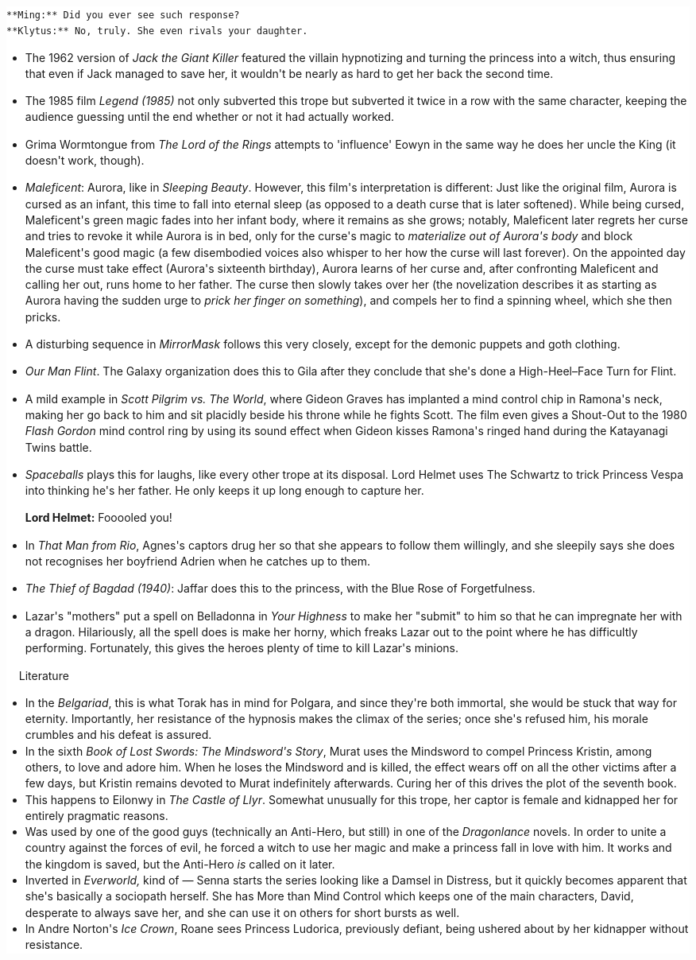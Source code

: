     **Ming:** Did you ever see such response?  
    **Klytus:** No, truly. She even rivals your daughter.
    
-   The 1962 version of _Jack the Giant Killer_ featured the villain hypnotizing and turning the princess into a witch, thus ensuring that even if Jack managed to save her, it wouldn't be nearly as hard to get her back the second time.
-   The 1985 film _Legend (1985)_ not only subverted this trope but subverted it twice in a row with the same character, keeping the audience guessing until the end whether or not it had actually worked.
-   Grima Wormtongue from _The Lord of the Rings_ attempts to 'influence' Eowyn in the same way he does her uncle the King (it doesn't work, though).
-   _Maleficent_: Aurora, like in _Sleeping Beauty_. However, this film's interpretation is different: Just like the original film, Aurora is cursed as an infant, this time to fall into eternal sleep (as opposed to a death curse that is later softened). While being cursed, Maleficent's green magic fades into her infant body, where it remains as she grows; notably, Maleficent later regrets her curse and tries to revoke it while Aurora is in bed, only for the curse's magic to _materialize out of Aurora's body_ and block Maleficent's good magic (a few disembodied voices also whisper to her how the curse will last forever). On the appointed day the curse must take effect (Aurora's sixteenth birthday), Aurora learns of her curse and, after confronting Maleficent and calling her out, runs home to her father. The curse then slowly takes over her (the novelization describes it as starting as Aurora having the sudden urge to _prick her finger on something_), and compels her to find a spinning wheel, which she then pricks.
-   A disturbing sequence in _MirrorMask_ follows this very closely, except for the demonic puppets and goth clothing.
-   _Our Man Flint_. The Galaxy organization does this to Gila after they conclude that she's done a High-Heel–Face Turn for Flint.
-   A mild example in _Scott Pilgrim vs. The World_, where Gideon Graves has implanted a mind control chip in Ramona's neck, making her go back to him and sit placidly beside his throne while he fights Scott. The film even gives a Shout-Out to the 1980 _Flash Gordon_ mind control ring by using its sound effect when Gideon kisses Ramona's ringed hand during the Katayanagi Twins battle.
-   _Spaceballs_ plays this for laughs, like every other trope at its disposal. Lord Helmet uses The Schwartz to trick Princess Vespa into thinking he's her father. He only keeps it up long enough to capture her.
    
    **Lord Helmet:** Fooooled you!
    
-   In _That Man from Rio_, Agnes's captors drug her so that she appears to follow them willingly, and she sleepily says she does not recognises her boyfriend Adrien when he catches up to them.
-   _The Thief of Bagdad (1940)_: Jaffar does this to the princess, with the Blue Rose of Forgetfulness.
-   Lazar's "mothers" put a spell on Belladonna in _Your Highness_ to make her "submit" to him so that he can impregnate her with a dragon. Hilariously, all the spell does is make her horny, which freaks Lazar out to the point where he has difficultly performing. Fortunately, this gives the heroes plenty of time to kill Lazar's minions.

    Literature 

-   In the _Belgariad_, this is what Torak has in mind for Polgara, and since they're both immortal, she would be stuck that way for eternity. Importantly, her resistance of the hypnosis makes the climax of the series; once she's refused him, his morale crumbles and his defeat is assured.
-   In the sixth _Book of Lost Swords: The Mindsword's Story_, Murat uses the Mindsword to compel Princess Kristin, among others, to love and adore him. When he loses the Mindsword and is killed, the effect wears off on all the other victims after a few days, but Kristin remains devoted to Murat indefinitely afterwards. Curing her of this drives the plot of the seventh book.
-   This happens to Eilonwy in _The Castle of Llyr_. Somewhat unusually for this trope, her captor is female and kidnapped her for entirely pragmatic reasons.
-   Was used by one of the good guys (technically an Anti-Hero, but still) in one of the _Dragonlance_ novels. In order to unite a country against the forces of evil, he forced a witch to use her magic and make a princess fall in love with him. It works and the kingdom is saved, but the Anti-Hero _is_ called on it later.
-   Inverted in _Everworld,_ kind of — Senna starts the series looking like a Damsel in Distress, but it quickly becomes apparent that she's basically a sociopath herself. She has More than Mind Control which keeps one of the main characters, David, desperate to always save her, and she can use it on others for short bursts as well.
-   In Andre Norton's _Ice Crown_, Roane sees Princess Ludorica, previously defiant, being ushered about by her kidnapper without resistance.